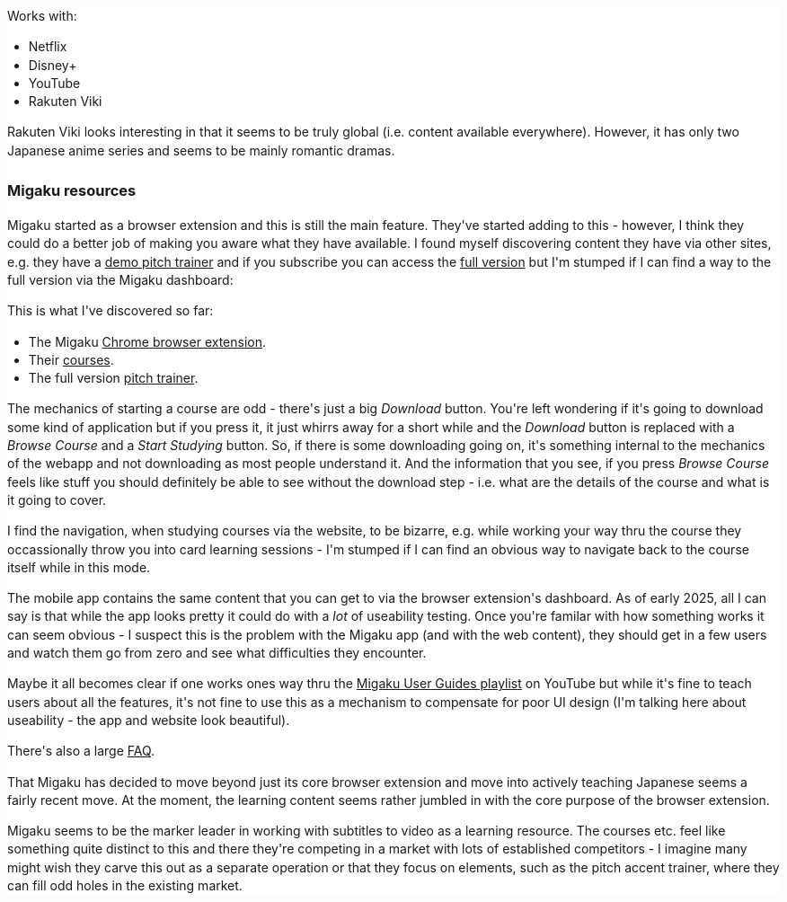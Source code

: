 Works with:

* Netflix
* Disney+
* YouTube
* Rakuten Viki

Rakuten Viki looks interesting in that it seems to be truly global (i.e. content available everywhere). However, it has only two Japanese anime series and seems to be mainly romantic dramas.

### Migaku resources

Migaku started as a browser extension and this is still the main feature. They've started adding to this - however, I think they could do a better job of making you aware what they have available. I found myself discovering content they have via other sites, e.g. they have a [demo pitch trainer](https://pitch-demo.migaku.io/) and if you subscribe you can access the [full version](https://pitch.migaku.io/) but I'm stumped if I can find a way to the full version via the Migaku dashboard:

This is what I've discovered so far:

* The Migaku [Chrome browser extension](https://chromewebstore.google.com/detail/migaku-really-learn-langu/lkhiljgmbeecmljiogckofcalncmfnfo).
* Their [courses](https://study.migaku.com/course-download).
* The full version [pitch trainer](https://pitch.migaku.io/).

The mechanics of starting a course are odd - there's just a big _Download_ button. You're left wondering if it's going to download some kind of application but if you press it, it just whirrs away for a short while and the _Download_ button is replaced with a _Browse Course_ and a _Start Studying_ button. So, if there is some downloading going on, it's something internal to the mechanics of the webapp and not downloading as most people understand it. And the information that you see, if you press _Browse Course_ feels like stuff you should definitely be able to see without the download step - i.e. what are the details of the course and what is it going to cover.

I find the navigation, when studying courses via the website, to be bizarre, e.g. while working your way thru the course they occassionally throw you into card learning sessions - I'm stumped if I can find an obvious way to navigate back to the course itself while in this mode.

The mobile app contains the same content that you can get to via the browser extension's dashboard. As of early 2025, all I can say is that while the app looks pretty it could do with a _lot_ of useability testing. Once you're familar with how something works it can seem obvious - I suspect this is the problem with the Migaku app (and with the web content), they should get in a few users and watch them go from zero and see what difficulties they encounter.

Maybe it all becomes clear if one works ones way thru the [Migaku User Guides playlist](https://www.youtube.com/playlist?list=PLKOLm5uwuh3Fed5Fbrn8uouwmWP-zxn03) on YouTube but while it's fine to teach users about all the features, it's not fine to use this as a mechanism to compensate for poor UI design (I'm talking here about useability - the app and website look beautiful).

There's also a large [FAQ](https://migaku.com/faq).

That Migaku has decided to move beyond just its core browser extension and move into actively teaching Japanese seems a fairly recent move. At the moment, the learning content seems rather jumbled in with the core purpose of the browser extension.

Migaku seems to be the marker leader in working with subtitles to video as a learning resource. The courses etc. feel like something quite distinct to this and there they're competing in a market with lots of established competitors - I imagine many might wish they carve this out as a separate operation or that they focus on elements, such as the pitch accent trainer, where they can fill odd holes in the existing market.
